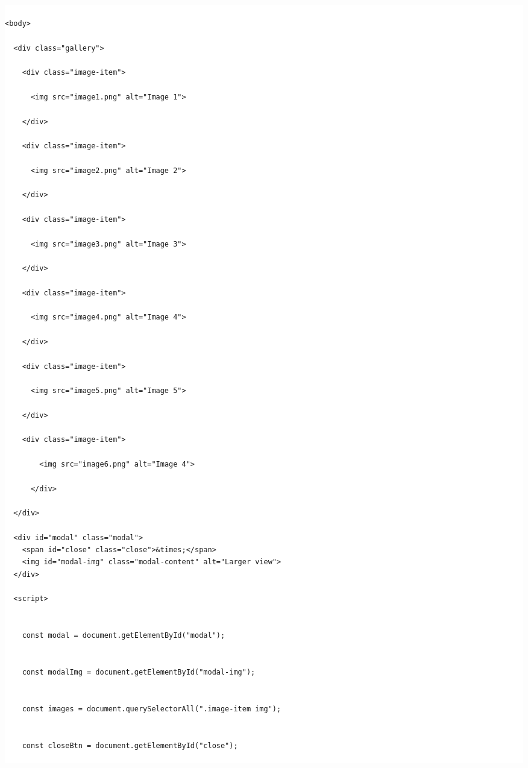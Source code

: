 ```

<body>

  <div class="gallery">

    <div class="image-item">

      <img src="image1.png" alt="Image 1">

    </div>

    <div class="image-item">

      <img src="image2.png" alt="Image 2">

    </div>

    <div class="image-item">

      <img src="image3.png" alt="Image 3">

    </div>

    <div class="image-item">

      <img src="image4.png" alt="Image 4">

    </div>

    <div class="image-item">

      <img src="image5.png" alt="Image 5">

    </div>

    <div class="image-item">

        <img src="image6.png" alt="Image 4">

      </div>

  </div>

  <div id="modal" class="modal">
    <span id="close" class="close">&times;</span>
    <img id="modal-img" class="modal-content" alt="Larger view">
  </div>

  <script>

    
    const modal = document.getElementById("modal");


    const modalImg = document.getElementById("modal-img");


    const images = document.querySelectorAll(".image-item img");


    const closeBtn = document.getElementById("close");


```